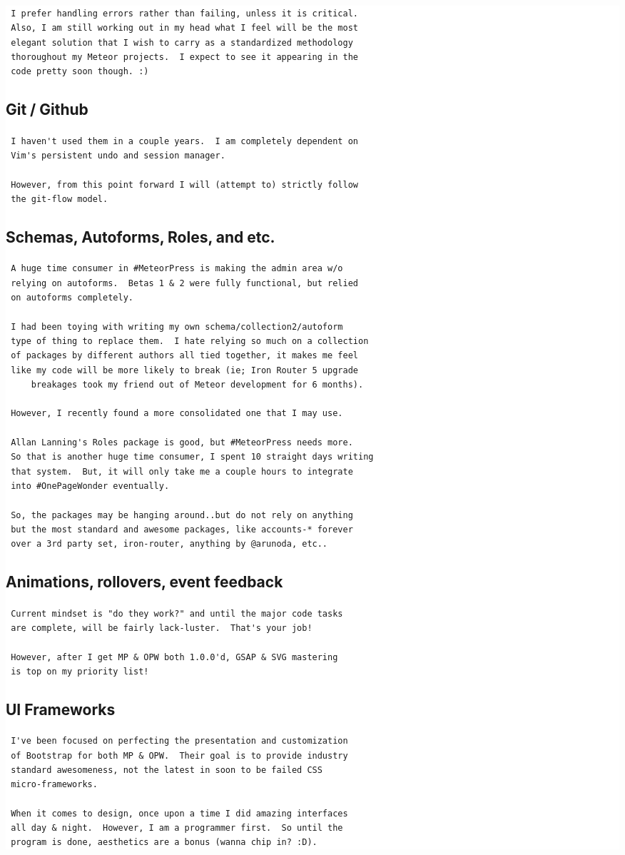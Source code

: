      I prefer handling errors rather than failing, unless it is critical.
     Also, I am still working out in my head what I feel will be the most
     elegant solution that I wish to carry as a standardized methodology
     thoroughout my Meteor projects.  I expect to see it appearing in the
     code pretty soon though. :)

## Git / Github

     I haven't used them in a couple years.  I am completely dependent on
     Vim's persistent undo and session manager.

     However, from this point forward I will (attempt to) strictly follow
     the git-flow model.


## Schemas, Autoforms, Roles, and etc.

     A huge time consumer in #MeteorPress is making the admin area w/o
     relying on autoforms.  Betas 1 & 2 were fully functional, but relied
     on autoforms completely.

     I had been toying with writing my own schema/collection2/autoform
     type of thing to replace them.  I hate relying so much on a collection
     of packages by different authors all tied together, it makes me feel
     like my code will be more likely to break (ie; Iron Router 5 upgrade
         breakages took my friend out of Meteor development for 6 months).

     However, I recently found a more consolidated one that I may use.

     Allan Lanning's Roles package is good, but #MeteorPress needs more.
     So that is another huge time consumer, I spent 10 straight days writing
     that system.  But, it will only take me a couple hours to integrate
     into #OnePageWonder eventually.

     So, the packages may be hanging around..but do not rely on anything
     but the most standard and awesome packages, like accounts-* forever
     over a 3rd party set, iron-router, anything by @arunoda, etc..

## Animations, rollovers, event feedback

     Current mindset is "do they work?" and until the major code tasks
     are complete, will be fairly lack-luster.  That's your job!

     However, after I get MP & OPW both 1.0.0'd, GSAP & SVG mastering
     is top on my priority list!

## UI Frameworks

     I've been focused on perfecting the presentation and customization
     of Bootstrap for both MP & OPW.  Their goal is to provide industry
     standard awesomeness, not the latest in soon to be failed CSS
     micro-frameworks.

     When it comes to design, once upon a time I did amazing interfaces
     all day & night.  However, I am a programmer first.  So until the
     program is done, aesthetics are a bonus (wanna chip in? :D).
